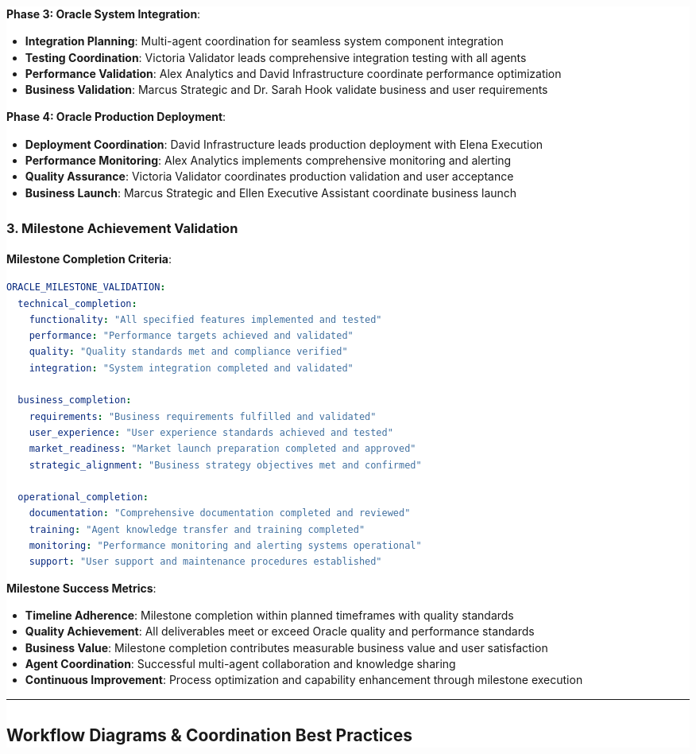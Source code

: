 **Phase 3: Oracle System Integration**:
- **Integration Planning**: Multi-agent coordination for seamless system component integration
- **Testing Coordination**: Victoria Validator leads comprehensive integration testing with all agents
- **Performance Validation**: Alex Analytics and David Infrastructure coordinate performance optimization
- **Business Validation**: Marcus Strategic and Dr. Sarah Hook validate business and user requirements

**Phase 4: Oracle Production Deployment**:
- **Deployment Coordination**: David Infrastructure leads production deployment with Elena Execution
- **Performance Monitoring**: Alex Analytics implements comprehensive monitoring and alerting
- **Quality Assurance**: Victoria Validator coordinates production validation and user acceptance
- **Business Launch**: Marcus Strategic and Ellen Executive Assistant coordinate business launch

### 3. Milestone Achievement Validation

**Milestone Completion Criteria**:
```yaml
ORACLE_MILESTONE_VALIDATION:
  technical_completion:
    functionality: "All specified features implemented and tested"
    performance: "Performance targets achieved and validated"
    quality: "Quality standards met and compliance verified"
    integration: "System integration completed and validated"
  
  business_completion:
    requirements: "Business requirements fulfilled and validated"
    user_experience: "User experience standards achieved and tested"
    market_readiness: "Market launch preparation completed and approved"
    strategic_alignment: "Business strategy objectives met and confirmed"
  
  operational_completion:
    documentation: "Comprehensive documentation completed and reviewed"
    training: "Agent knowledge transfer and training completed"
    monitoring: "Performance monitoring and alerting systems operational"
    support: "User support and maintenance procedures established"
```

**Milestone Success Metrics**:
- **Timeline Adherence**: Milestone completion within planned timeframes with quality standards
- **Quality Achievement**: All deliverables meet or exceed Oracle quality and performance standards
- **Business Value**: Milestone completion contributes measurable business value and user satisfaction
- **Agent Coordination**: Successful multi-agent collaboration and knowledge sharing
- **Continuous Improvement**: Process optimization and capability enhancement through milestone execution

---

## Workflow Diagrams & Coordination Best Practices
